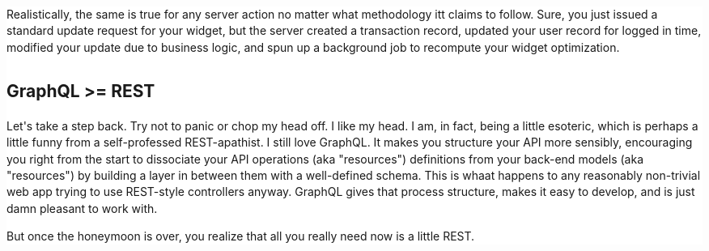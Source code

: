 Realistically, the same is true for any server action no matter what methodology itt claims to follow. Sure, you just issued a standard update request for your widget, but the server created a transaction record, updated your user record for logged in time, modified your update due to business logic, and spun up a background job to recompute your widget optimization.

## GraphQL >= REST

Let's take a step back. Try not to panic or chop my head off. I like my head. I am, in fact, being a little esoteric, which is perhaps a little funny from a self-professed REST-apathist. I still love GraphQL. It makes you structure your API more sensibly, encouraging you right from the start to dissociate your API operations (aka "resources") definitions from your back-end models (aka "resources") by building a layer in between them with a well-defined schema. This is whaat happens to any reasonably non-trivial web app trying to use REST-style controllers anyway. GraphQL gives that process structure, makes it easy to develop, and is just damn pleasant to work with.

But once the honeymoon is over, you realize that all you really need now is a little REST.
